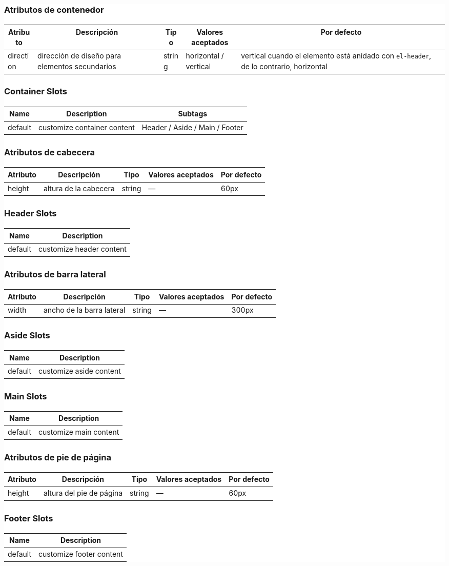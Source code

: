 ### Atributos de contenedor
| Atributo  | Descripción                              | Tipo   | Valores aceptados     | Por defecto                              |
| --------- | ---------------------------------------- | ------ | --------------------- | ---------------------------------------- |
| direction | dirección de diseño para elementos secundarios | string | horizontal / vertical | vertical cuando el elemento está anidado con `el-header`, de lo contrario, horizontal |

### Container Slots
| Name | Description | Subtags |
| --- | -------- | ----- |
| default | customize container content | Header / Aside / Main / Footer |

### Atributos de cabecera
| Atributo | Descripción           | Tipo   | Valores aceptados | Por defecto |
| -------- | --------------------- | ------ | ----------------- | ----------- |
| height   | altura de la cabecera | string | —                 | 60px        |

### Header Slots

| Name | Description |
| --- |  -------- |
| default | customize header content |

### Atributos de barra lateral
| Atributo | Descripción               | Tipo   | Valores aceptados | Por defecto |
| -------- | ------------------------- | ------ | ----------------- | ----------- |
| width    | ancho de la barra lateral | string | —                 | 300px       |

### Aside Slots

| Name | Description |
| ---- | -------- |
| default | customize aside content |

### Main Slots

| Name | Description |
| ---- | -------- |
| default | customize main content |

### Atributos de pie de página
| Atributo | Descripción              | Tipo   | Valores aceptados | Por defecto |
| -------- | ------------------------ | ------ | ----------------- | ----------- |
| height   | altura del pie de página | string | —                 | 60px        |

### Footer Slots

| Name | Description |
| --- | -------- |
| default | customize footer content |
